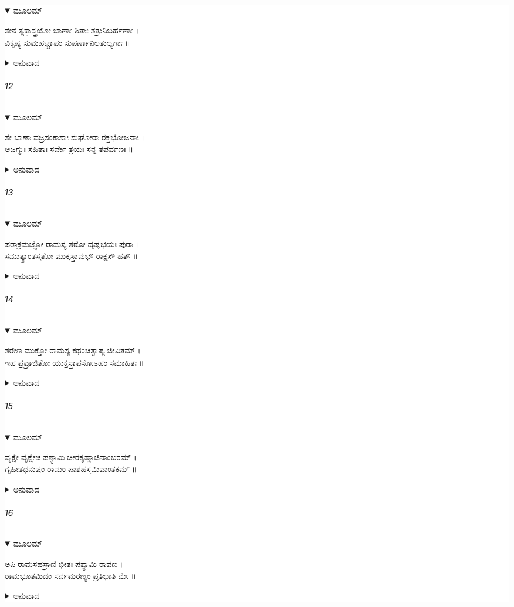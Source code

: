 
<details open><summary>ಮೂಲಮ್</summary>

ತೇನ ತ್ಯಕ್ತಾಸ್ತ್ರಯೋ ಬಾಣಾಃ ಶಿತಾಃ ಶತ್ರುನಿಬರ್ಹಣಾಃ ।  
ವಿಕೃಷ್ಯ ಸುಮಹಚ್ಚಾಪಂ ಸುಪರ್ಣಾನಿಲತುಲ್ಯಗಾಃ ॥
</details>

<details><summary>ಅನುವಾದ</summary></details>

###### 12


<details open><summary>ಮೂಲಮ್</summary>

ತೇ ಬಾಣಾ ವಜ್ರಸಂಕಾಶಾಃ ಸುಘೋರಾ ರಕ್ತಭೋಜನಾಃ ।  
ಆಜಗ್ಮುಃ ಸಹಿತಾಃ ಸರ್ವೇ ತ್ರಯಃ ಸನ್ನ ತಪರ್ವಣಃ ॥
</details>

<details><summary>ಅನುವಾದ</summary></details>

###### 13


<details open><summary>ಮೂಲಮ್</summary>

ಪರಾಕ್ರಮಜ್ಞೋ ರಾಮಸ್ಯ ಶಠೋ ದೃಷ್ಟಭಯಃ ಪುರಾ ।  
ಸಮುತ್ಕ್ರಾಂತಸ್ತತೋ ಮುಕ್ತಸ್ತಾವುಭೌ ರಾಕ್ಷಸೌ ಹತೌ ॥
</details>

<details><summary>ಅನುವಾದ</summary></details>

###### 14


<details open><summary>ಮೂಲಮ್</summary>

ಶರೇಣ ಮುಕ್ತೋ ರಾಮಸ್ಯ ಕಥಂಚಿತ್ಪಾಪ್ಯ ಜೀವಿತಮ್ ।  
ಇಹ ಪ್ರವ್ರಾಜಿತೋ ಯುಕ್ತಸ್ತಾಪಸೋಽಹಂ ಸಮಾಹಿತಃ ॥
</details>

<details><summary>ಅನುವಾದ</summary></details>

###### 15


<details open><summary>ಮೂಲಮ್</summary>

ವೃಕ್ಷೇ ವೃಕ್ಷೇಚ ಪಶ್ಯಾಮಿ ಚೀರಕೃಷ್ಣಾಜಿನಾಂಬರಮ್ ।  
ಗೃಹೀತಧನುಷಂ ರಾಮಂ ಪಾಶಹಸ್ತಮಿವಾಂತಕಮ್ ॥
</details>

<details><summary>ಅನುವಾದ</summary></details>

###### 16


<details open><summary>ಮೂಲಮ್</summary>

ಅಪಿ ರಾಮಸಹಸ್ರಾಣಿ ಭೀತಃ ಪಶ್ಯಾಮಿ ರಾವಣ ।  
ರಾಮಭೂತಮಿದಂ ಸರ್ವಮರಣ್ಯಂ ಪ್ರತಿಭಾತಿ ಮೇ ॥
</details>

<details><summary>ಅನುವಾದ</summary></details>
